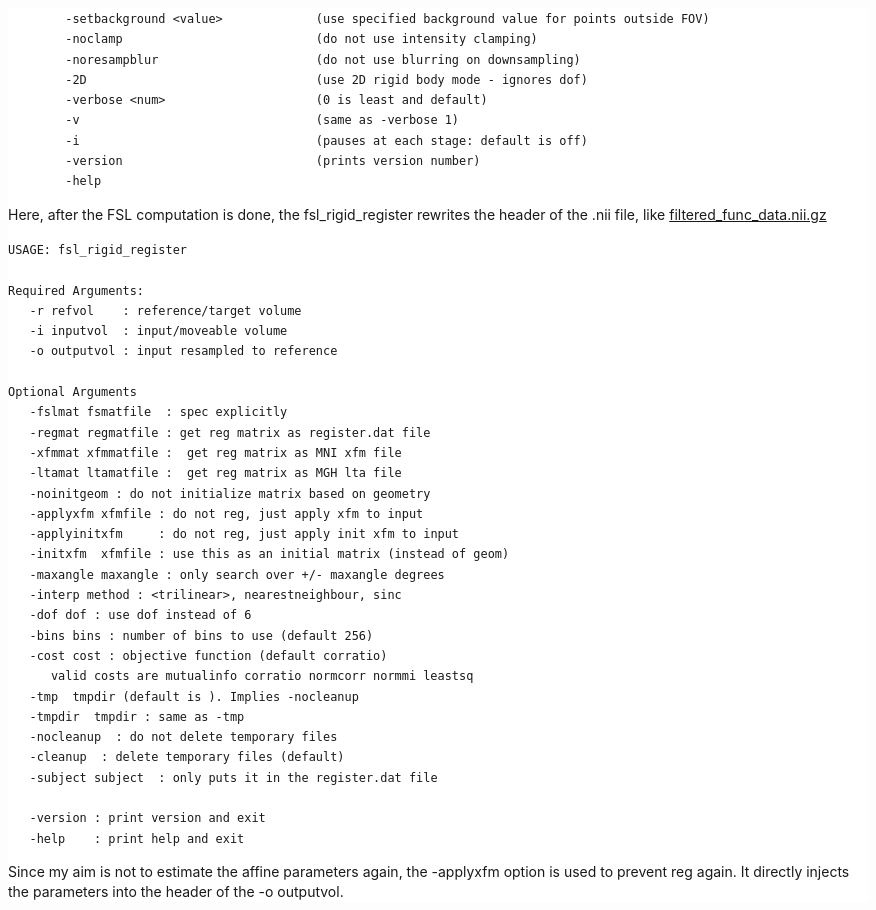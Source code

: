 ```
        -setbackground <value>             (use specified background value for points outside FOV)
        -noclamp                           (do not use intensity clamping)
        -noresampblur                      (do not use blurring on downsampling)
        -2D                                (use 2D rigid body mode - ignores dof)
        -verbose <num>                     (0 is least and default)
        -v                                 (same as -verbose 1)
        -i                                 (pauses at each stage: default is off)
        -version                           (prints version number)
        -help

```

Here, after the FSL computation is done,
the fsl_rigid_register rewrites the header of the .nii file,
like
[filtered_func_data.nii.gz](https://www.notion.so/task.feat/filtered_func_data.nii.gz)

```
USAGE: fsl_rigid_register

Required Arguments:
   -r refvol    : reference/target volume
   -i inputvol  : input/moveable volume
   -o outputvol : input resampled to reference

Optional Arguments
   -fslmat fsmatfile  : spec explicitly
   -regmat regmatfile : get reg matrix as register.dat file
   -xfmmat xfmmatfile :  get reg matrix as MNI xfm file
   -ltamat ltamatfile :  get reg matrix as MGH lta file
   -noinitgeom : do not initialize matrix based on geometry
   -applyxfm xfmfile : do not reg, just apply xfm to input
   -applyinitxfm     : do not reg, just apply init xfm to input
   -initxfm  xfmfile : use this as an initial matrix (instead of geom)
   -maxangle maxangle : only search over +/- maxangle degrees
   -interp method : <trilinear>, nearestneighbour, sinc
   -dof dof : use dof instead of 6
   -bins bins : number of bins to use (default 256)
   -cost cost : objective function (default corratio)
      valid costs are mutualinfo corratio normcorr normmi leastsq
   -tmp  tmpdir (default is ). Implies -nocleanup
   -tmpdir  tmpdir : same as -tmp
   -nocleanup  : do not delete temporary files
   -cleanup  : delete temporary files (default)
   -subject subject  : only puts it in the register.dat file

   -version : print version and exit
   -help    : print help and exit

```

Since my aim is not to estimate the affine parameters again,
the -applyxfm option is used to prevent reg again.
It directly injects the parameters into the header of the -o outputvol.
